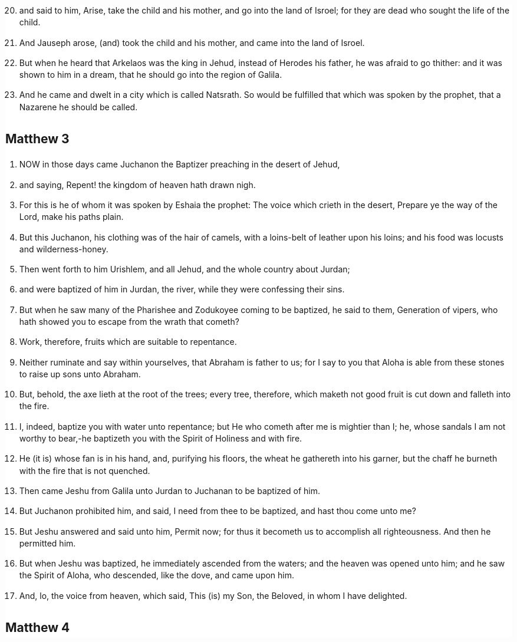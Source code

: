 20. and said to him, Arise, take the child and his mother, and go into the land of Isroel; for they are dead who sought the life of the child.

21. And Jauseph arose, (and) took the child and his mother, and came into the land of Isroel.

22. But when he heard that Arkelaos was the king in Jehud, instead of Herodes his father, he was afraid to go thither: and it was shown to him in a dream, that he should go into the region of Galila.

23. And he came and dwelt in a city which is called Natsrath. So would be fulfilled that which was spoken by the prophet, that a Nazarene he should be called.

## Matthew 3

1. NOW in those days came Juchanon the Baptizer preaching in the desert of Jehud,

2. and saying, Repent! the kingdom of heaven hath drawn nigh.

3. For this is he of whom it was spoken by Eshaia the prophet: The voice which crieth in the desert, Prepare ye the way of the Lord, make his paths plain.

4. But this Juchanon, his clothing was of the hair of camels, with a loins-belt of leather upon his loins; and his food was locusts and wilderness-honey.

5. Then went forth to him Urishlem, and all Jehud, and the whole country about Jurdan;

6. and were baptized of him in Jurdan, the river, while they were confessing their sins.

7. But when he saw many of the Pharishee and Zodukoyee coming to be baptized, he said to them, Generation of vipers, who hath showed you to escape from the wrath that cometh?

8. Work, therefore, fruits which are suitable to repentance.

9. Neither ruminate and say within yourselves, that Abraham is father to us; for I say to you that Aloha is able from these stones to raise up sons unto Abraham.

10. But, behold, the axe lieth at the root of the trees; every tree, therefore, which maketh not good fruit is cut down and falleth into the fire.

11. I, indeed, baptize you with water unto repentance; but He who cometh after me is mightier than I; he, whose sandals I am not worthy to bear,-he baptizeth you with the Spirit of Holiness and with fire.

12. He (it is) whose fan is in his hand, and, purifying his floors, the wheat he gathereth into his garner, but the chaff he burneth with the fire that is not quenched.

13. Then came Jeshu from Galila unto Jurdan to Juchanan to be baptized of him.

14. But Juchanon prohibited him, and said, I need from thee to be baptized, and hast thou come unto me?

15. But Jeshu answered and said unto him, Permit now; for thus it becometh us to accomplish all righteousness. And then he permitted him.

16. But when Jeshu was baptized, he immediately ascended from the waters; and the heaven was opened unto him; and he saw the Spirit of Aloha, who descended, like the dove, and came upon him.

17. And, lo, the voice from heaven, which said, This (is) my Son, the Beloved, in whom I have delighted.

## Matthew 4
